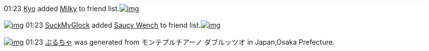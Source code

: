 01:23 [Kyo](http://www.barcodekanojo.com/user/447301/Kyo) added [Milky](http://www.barcodekanojo.com/kanojo/2468314/Milky) to friend list.[![img](http://kacdn02.appspot.com/5262140780838912/3e9c.jpg)](http://www.barcodekanojo.com/kanojo/2468314/Milky)

[![img](http://img845.imageshack.us/img845/1300/oy5v.jpg)](http://www.barcodekanojo.com/user/316507/SuckMyGlock) 01:23 [SuckMyGlock](http://www.barcodekanojo.com/user/316507/SuckMyGlock) added [Saucy Wench](http://www.barcodekanojo.com/kanojo/2859080/Saucy%20Wench) to friend list.[![img](http://kacdn02.appspot.com/5262140780838912/3e9c.jpg)](http://www.barcodekanojo.com/kanojo/2859080/Saucy%20Wench)

[![img](http://kacdn02.appspot.com/5262140780838912/3e9c.jpg)](http://www.barcodekanojo.com/kanojo/2865834/%E3%81%B7%E3%82%8B%E3%81%A1%E3%82%83) 01:23 [ぷるちゃ](http://www.barcodekanojo.com/kanojo/2865834/%E3%81%B7%E3%82%8B%E3%81%A1%E3%82%83) was generated from モンテプルチアーノ ダブルッツオ in Japan,Osaka Prefecture.

